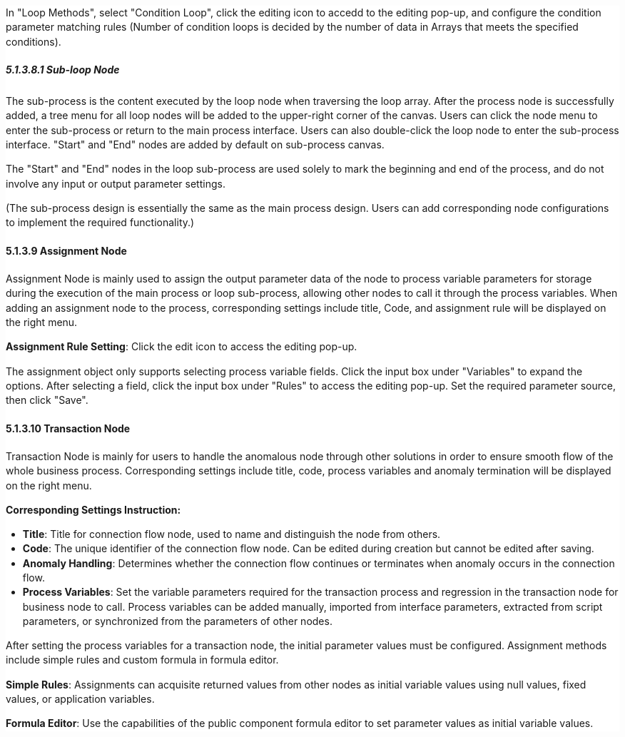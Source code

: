 In "Loop Methods", select "Condition Loop", click the editing icon to accedd to the editing pop-up, and configure the condition parameter matching rules (Number of condition loops is decided by the number of data in Arrays that meets the specified conditions).

##### 5.1.3.8.1 Sub-loop Node

The sub-process is the content executed by the loop node when traversing the loop array. After the process node is successfully added, a tree menu for all loop nodes will be added to the upper-right corner of the canvas. Users can click the node menu to enter the sub-process or return to the main process interface. Users can also double-click the loop node to enter the sub-process interface. "Start" and "End" nodes are added by default on sub-process canvas.

The "Start" and "End" nodes in the loop sub-process are used solely to mark the beginning and end of the process, and do not involve any input or output parameter settings.

(The sub-process design is essentially the same as the main process design. Users can add corresponding node configurations to implement the required functionality.)

#### 5.1.3.9 Assignment Node

Assignment Node is mainly used to assign the output parameter data of the node to process variable parameters for storage during the execution of the main process or loop sub-process, allowing other nodes to call it through the process variables. When adding an assignment node to the process, corresponding settings include title, Code, and assignment rule will be displayed on the right menu.

**Assignment Rule Setting**: Click the edit icon to access the editing pop-up.

The assignment object only supports selecting process variable fields. Click the input box under "Variables" to expand the options. After selecting a field, click the input box under "Rules" to access the editing pop-up. Set the required parameter source, then click "Save".

#### 5.1.3.10 Transaction Node

Transaction Node is mainly for users to handle the anomalous node through other solutions in order to ensure smooth flow of the whole business process. Corresponding settings include title, code, process variables and anomaly termination will be displayed on the right menu.

**Corresponding Settings Instruction:**
- **Title**: Title for connection flow node, used to name and distinguish the node from others.
- **Code**: The unique identifier of the connection flow node. Can be edited during creation but cannot be edited after saving.
- **Anomaly Handling**: Determines whether the connection flow continues or terminates when anomaly occurs in the connection flow.
- **Process Variables**: Set the variable parameters required for the transaction process and regression in the transaction node for business node to call. Process variables can be added manually, imported from interface parameters, extracted from script parameters, or synchronized from the parameters of other nodes.

After setting the process variables for a transaction node, the initial parameter values must be configured. Assignment methods include simple rules and custom formula in formula editor.

**Simple Rules**: Assignments can acquisite returned values from other nodes as initial variable values using null values, fixed values, or application variables.

**Formula Editor**: Use the capabilities of the public component formula editor to set parameter values as initial variable values.

